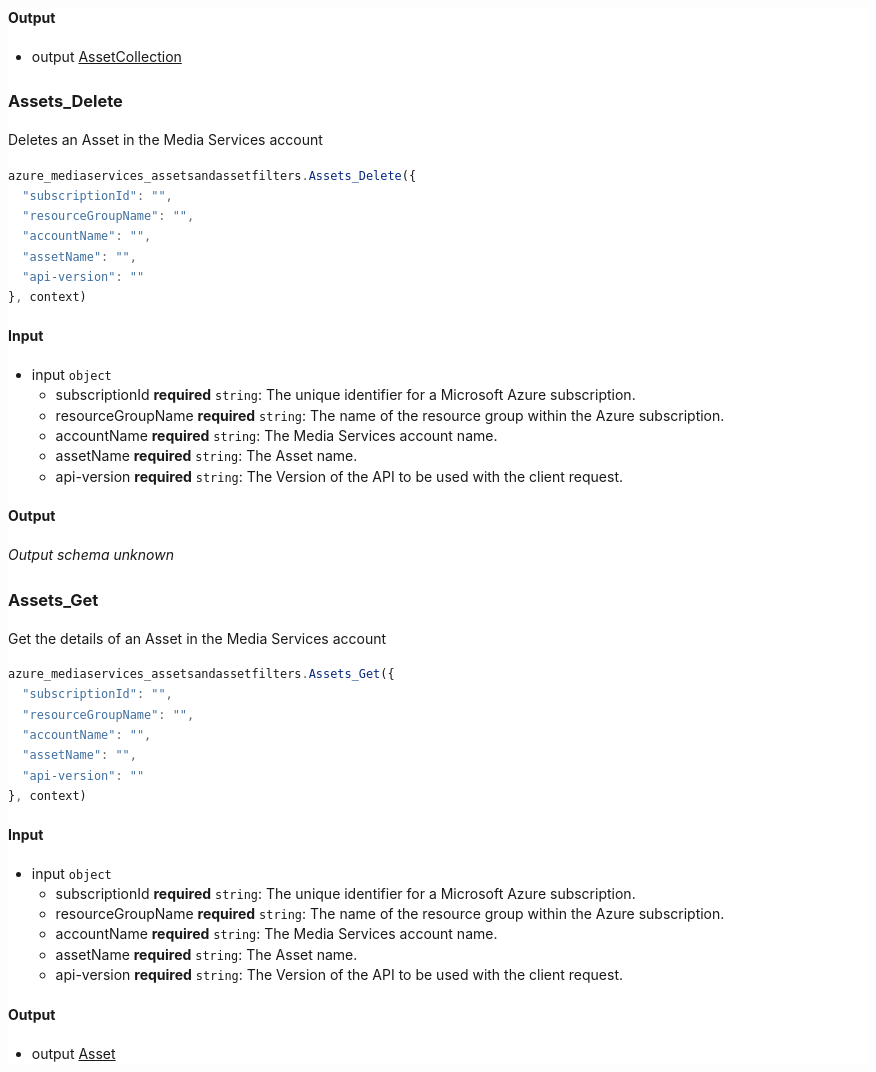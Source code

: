 #### Output
* output [AssetCollection](#assetcollection)

### Assets_Delete
Deletes an Asset in the Media Services account


```js
azure_mediaservices_assetsandassetfilters.Assets_Delete({
  "subscriptionId": "",
  "resourceGroupName": "",
  "accountName": "",
  "assetName": "",
  "api-version": ""
}, context)
```

#### Input
* input `object`
  * subscriptionId **required** `string`: The unique identifier for a Microsoft Azure subscription.
  * resourceGroupName **required** `string`: The name of the resource group within the Azure subscription.
  * accountName **required** `string`: The Media Services account name.
  * assetName **required** `string`: The Asset name.
  * api-version **required** `string`: The Version of the API to be used with the client request.

#### Output
*Output schema unknown*

### Assets_Get
Get the details of an Asset in the Media Services account


```js
azure_mediaservices_assetsandassetfilters.Assets_Get({
  "subscriptionId": "",
  "resourceGroupName": "",
  "accountName": "",
  "assetName": "",
  "api-version": ""
}, context)
```

#### Input
* input `object`
  * subscriptionId **required** `string`: The unique identifier for a Microsoft Azure subscription.
  * resourceGroupName **required** `string`: The name of the resource group within the Azure subscription.
  * accountName **required** `string`: The Media Services account name.
  * assetName **required** `string`: The Asset name.
  * api-version **required** `string`: The Version of the API to be used with the client request.

#### Output
* output [Asset](#asset)
